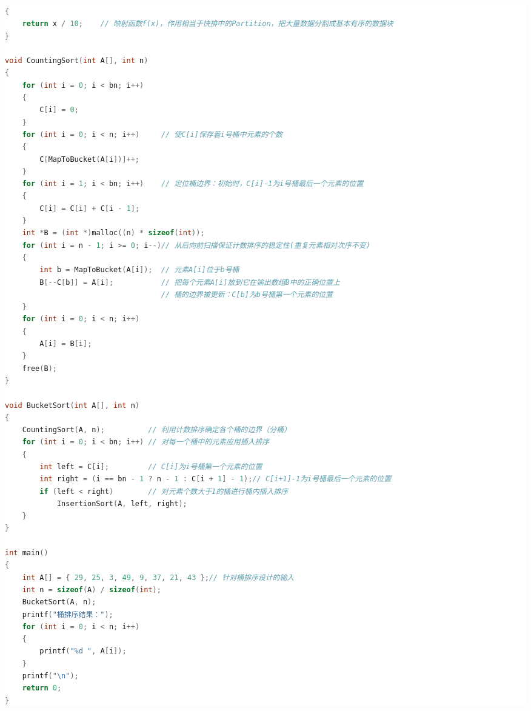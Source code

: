 ```c
{
    return x / 10;    // 映射函数f(x)，作用相当于快排中的Partition，把大量数据分割成基本有序的数据块
}

void CountingSort(int A[], int n)
{
    for (int i = 0; i < bn; i++)
    {
        C[i] = 0;
    }
    for (int i = 0; i < n; i++)     // 使C[i]保存着i号桶中元素的个数
    {
        C[MapToBucket(A[i])]++;
    }
    for (int i = 1; i < bn; i++)    // 定位桶边界：初始时，C[i]-1为i号桶最后一个元素的位置
    {
        C[i] = C[i] + C[i - 1];
    }
    int *B = (int *)malloc((n) * sizeof(int));
    for (int i = n - 1; i >= 0; i--)// 从后向前扫描保证计数排序的稳定性(重复元素相对次序不变)
    {
        int b = MapToBucket(A[i]);  // 元素A[i]位于b号桶
        B[--C[b]] = A[i];           // 把每个元素A[i]放到它在输出数组B中的正确位置上
                                    // 桶的边界被更新：C[b]为b号桶第一个元素的位置
    }
    for (int i = 0; i < n; i++)
    {
        A[i] = B[i];
    }
    free(B);
}

void BucketSort(int A[], int n)
{
    CountingSort(A, n);          // 利用计数排序确定各个桶的边界（分桶）
    for (int i = 0; i < bn; i++) // 对每一个桶中的元素应用插入排序
    {
        int left = C[i];         // C[i]为i号桶第一个元素的位置
        int right = (i == bn - 1 ? n - 1 : C[i + 1] - 1);// C[i+1]-1为i号桶最后一个元素的位置
        if (left < right)        // 对元素个数大于1的桶进行桶内插入排序
            InsertionSort(A, left, right);
    }
}

int main()
{
    int A[] = { 29, 25, 3, 49, 9, 37, 21, 43 };// 针对桶排序设计的输入
    int n = sizeof(A) / sizeof(int);
    BucketSort(A, n);
    printf("桶排序结果：");
    for (int i = 0; i < n; i++)
    {
        printf("%d ", A[i]);
    }
    printf("\n");
    return 0;
}
```
